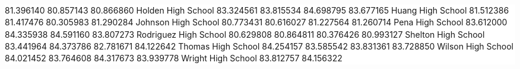 <td>81.396140</td>
<td>80.857143</td>
<td>80.866860</td>
</tr>
<tr>
<th>Holden High School</th>
<td>83.324561</td>
<td>83.815534</td>
<td>84.698795</td>
<td>83.677165</td>
</tr>
<tr>
<th>Huang High School</th>
<td>81.512386</td>
<td>81.417476</td>
<td>80.305983</td>
<td>81.290284</td>
</tr>
<tr>
<th>Johnson High School</th>
<td>80.773431</td>
<td>80.616027</td>
<td>81.227564</td>
<td>81.260714</td>
</tr>
<tr>
<th>Pena High School</th>
<td>83.612000</td>
<td>84.335938</td>
<td>84.591160</td>
<td>83.807273</td>
</tr>
<tr>
<th>Rodriguez High School</th>
<td>80.629808</td>
<td>80.864811</td>
<td>80.376426</td>
<td>80.993127</td>
</tr>
<tr>
<th>Shelton High School</th>
<td>83.441964</td>
<td>84.373786</td>
<td>82.781671</td>
<td>84.122642</td>
</tr>
<tr>
<th>Thomas High School</th>
<td>84.254157</td>
<td>83.585542</td>
<td>83.831361</td>
<td>83.728850</td>
</tr>
<tr>
<th>Wilson High School</th>
<td>84.021452</td>
<td>83.764608</td>
<td>84.317673</td>
<td>83.939778</td>
</tr>
<tr>
<th>Wright High School</th>
<td>83.812757</td>
<td>84.156322</td>